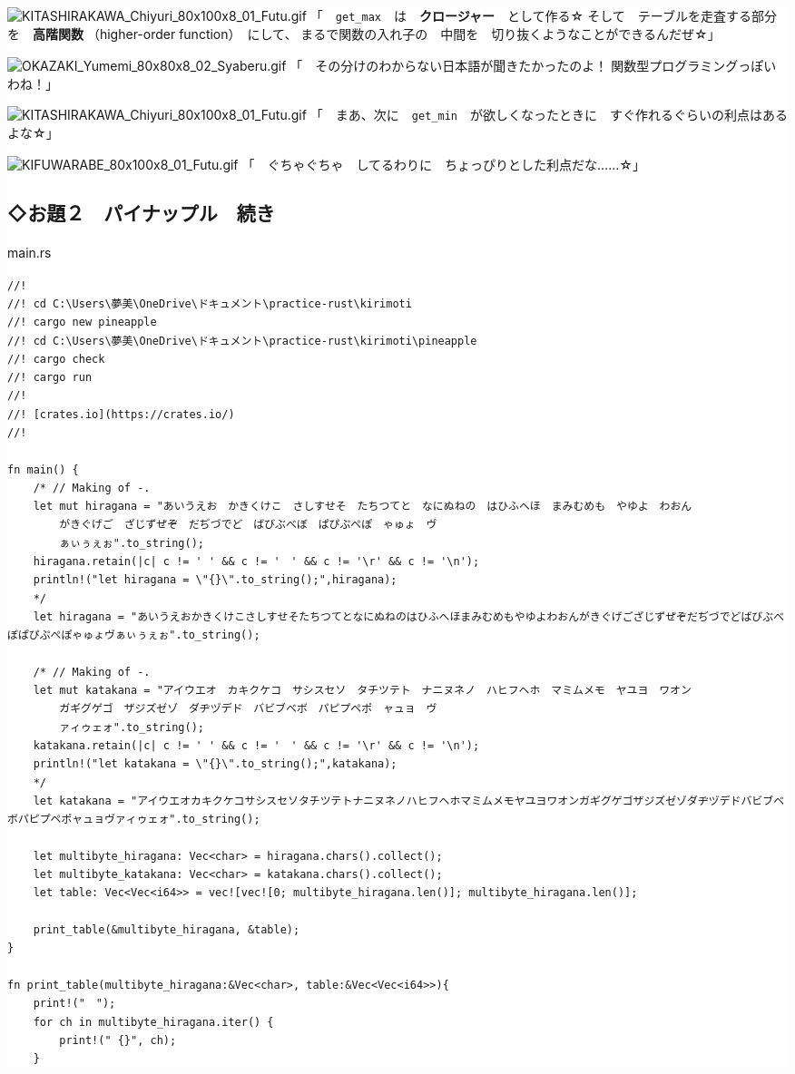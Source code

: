 ![KITASHIRAKAWA_Chiyuri_80x100x8_01_Futu.gif](https://crieit.now.sh/upload_images/3da2d4690cf2c3f101c5cbc0e48729f55daa61fea4476.gif)
「　`get_max`　は　**クロージャー**　として作る☆
そして　テーブルを走査する部分を　**高階関数** （higher-order function）　にして、
まるで関数の入れ子の　中間を　切り抜くようなことができるんだぜ☆」

![OKAZAKI_Yumemi_80x80x8_02_Syaberu.gif](https://crieit.now.sh/upload_images/058791c2dd4c1604ce1bd9ec26d490ae5daa623c26e1d.gif)
「　その分けのわからない日本語が聞きたかったのよ！
関数型プログラミングっぽいわね！」

![KITASHIRAKAWA_Chiyuri_80x100x8_01_Futu.gif](https://crieit.now.sh/upload_images/3da2d4690cf2c3f101c5cbc0e48729f55daa61fea4476.gif)
「　まあ、次に　`get_min`　が欲しくなったときに　すぐ作れるぐらいの利点はあるよな☆」

![KIFUWARABE_80x100x8_01_Futu.gif](https://crieit.now.sh/upload_images/5ac9fa3b390b658160717a7c1ef5008a5daa621833693.gif)
「　ぐちゃぐちゃ　してるわりに　ちょっぴりとした利点だな……☆」

## ◇お題２　パイナップル　続き

main.rs

```
//!
//! cd C:\Users\夢美\OneDrive\ドキュメント\practice-rust\kirimoti
//! cargo new pineapple
//! cd C:\Users\夢美\OneDrive\ドキュメント\practice-rust\kirimoti\pineapple
//! cargo check
//! cargo run
//! 
//! [crates.io](https://crates.io/)
//! 

fn main() {
    /* // Making of -.
    let mut hiragana = "あいうえお　かきくけこ　さしすせそ　たちつてと　なにぬねの　はひふへほ　まみむめも　やゆよ　わおん
        がきぐげご　ざじずぜぞ　だぢづでど　ばびぶべぼ　ぱぴぷぺぽ　ゃゅょ　ヴ
        ぁぃぅぇぉ".to_string();
    hiragana.retain(|c| c != ' ' && c != '　' && c != '\r' && c != '\n');
    println!("let hiragana = \"{}\".to_string();",hiragana);
    */
    let hiragana = "あいうえおかきくけこさしすせそたちつてとなにぬねのはひふへほまみむめもやゆよわおんがきぐげござじずぜぞだぢづでどばびぶべぼぱぴぷぺぽゃゅょヴぁぃぅぇぉ".to_string();

    /* // Making of -.
    let mut katakana = "アイウエオ　カキクケコ　サシスセソ　タチツテト　ナニヌネノ　ハヒフヘホ　マミムメモ　ヤユヨ　ワオン
        ガギグゲゴ　ザジズゼゾ　ダヂヅデド　バビブベボ　パピプペポ　ャュョ　ヴ
        ァィゥェォ".to_string();
    katakana.retain(|c| c != ' ' && c != '　' && c != '\r' && c != '\n');
    println!("let katakana = \"{}\".to_string();",katakana);
    */
    let katakana = "アイウエオカキクケコサシスセソタチツテトナニヌネノハヒフヘホマミムメモヤユヨワオンガギグゲゴザジズゼゾダヂヅデドバビブベボパピプペポャュョヴァィゥェォ".to_string();

    let multibyte_hiragana: Vec<char> = hiragana.chars().collect();
    let multibyte_katakana: Vec<char> = katakana.chars().collect();
    let table: Vec<Vec<i64>> = vec![vec![0; multibyte_hiragana.len()]; multibyte_hiragana.len()];

    print_table(&multibyte_hiragana, &table);
}

fn print_table(multibyte_hiragana:&Vec<char>, table:&Vec<Vec<i64>>){
    print!("　");
    for ch in multibyte_hiragana.iter() {
        print!(" {}", ch);
    }
```